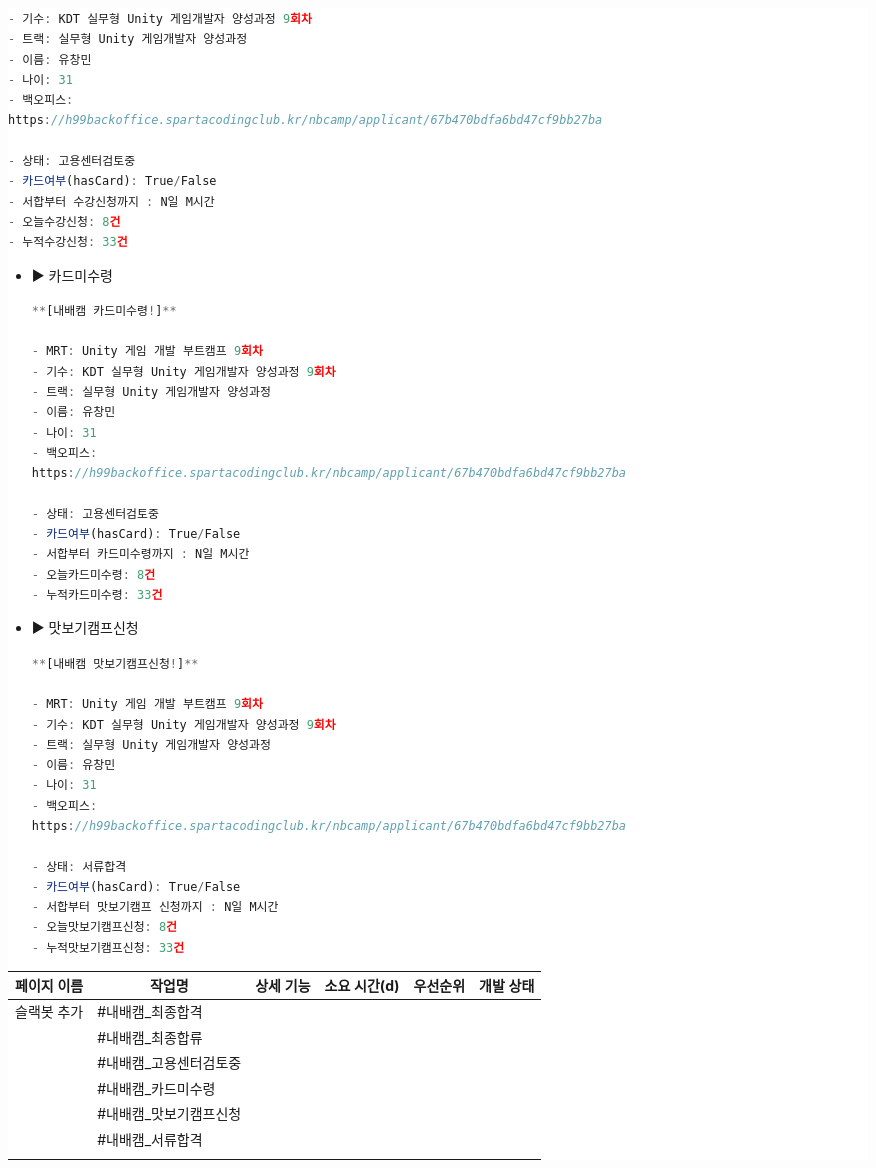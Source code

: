   ```javascript
  - 기수: KDT 실무형 Unity 게임개발자 양성과정 9회차
  - 트랙: 실무형 Unity 게임개발자 양성과정
  - 이름: 유창민
  - 나이: 31
  - 백오피스:
  https://h99backoffice.spartacodingclub.kr/nbcamp/applicant/67b470bdfa6bd47cf9bb27ba
  
  - 상태: 고용센터검토중
  - 카드여부(hasCard): True/False 
  - 서합부터 수강신청까지 : N일 M시간
  - 오늘수강신청: 8건 
  - 누적수강신청: 33건
  ```
- ▶ 카드미수령
  ```javascript
  **[내배캠 카드미수령!]**
  
  - MRT: Unity 게임 개발 부트캠프 9회차
  - 기수: KDT 실무형 Unity 게임개발자 양성과정 9회차
  - 트랙: 실무형 Unity 게임개발자 양성과정
  - 이름: 유창민
  - 나이: 31
  - 백오피스:
  https://h99backoffice.spartacodingclub.kr/nbcamp/applicant/67b470bdfa6bd47cf9bb27ba
  
  - 상태: 고용센터검토중
  - 카드여부(hasCard): True/False 
  - 서합부터 카드미수령까지 : N일 M시간
  - 오늘카드미수령: 8건 
  - 누적카드미수령: 33건
  ```
- ▶ 맛보기캠프신청
  ```javascript
  **[내배캠 맛보기캠프신청!]**
  
  - MRT: Unity 게임 개발 부트캠프 9회차
  - 기수: KDT 실무형 Unity 게임개발자 양성과정 9회차
  - 트랙: 실무형 Unity 게임개발자 양성과정
  - 이름: 유창민
  - 나이: 31
  - 백오피스:
  https://h99backoffice.spartacodingclub.kr/nbcamp/applicant/67b470bdfa6bd47cf9bb27ba
  
  - 상태: 서류합격
  - 카드여부(hasCard): True/False 
  - 서합부터 맛보기캠프 신청까지 : N일 M시간
  - 오늘맛보기캠프신청: 8건 
  - 누적맛보기캠프신청: 33건
  ```
| **페이지 이름** | **작업명** | **상세 기능** | **소요 시간(d)** | **우선순위** | **개발 상태** |
| --- | --- | --- | --- | --- | --- |
| 슬랙봇 추가 | #내배캠_최종합격 |  |  |  |  |
|  | #내배캠_최종합류 |  |  |  |  |
|  | #내배캠_고용센터검토중 |  |  |  |  |
|  | #내배캠_카드미수령 |  |  |  |  |
|  | #내배캠_맛보기캠프신청 |  |  |  |  |
|  | #내배캠_서류합격 |  |  |  |  |
|  |  |  |  |  |  |